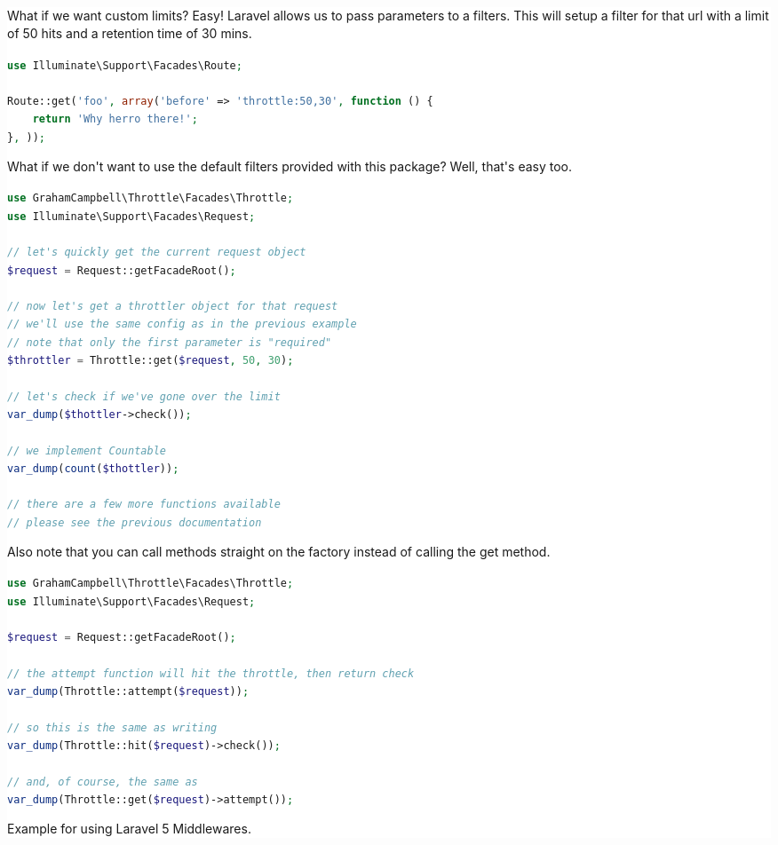 What if we want custom limits? Easy! Laravel allows us to pass parameters to a filters. This will setup a filter for that url with a limit of 50 hits and a retention time of 30 mins.

```php
use Illuminate\Support\Facades\Route;

Route::get('foo', array('before' => 'throttle:50,30', function () {
    return 'Why herro there!';
}, ));
```

What if we don't want to use the default filters provided with this package? Well, that's easy too.

```php
use GrahamCampbell\Throttle\Facades\Throttle;
use Illuminate\Support\Facades\Request;

// let's quickly get the current request object
$request = Request::getFacadeRoot();

// now let's get a throttler object for that request
// we'll use the same config as in the previous example
// note that only the first parameter is "required"
$throttler = Throttle::get($request, 50, 30);

// let's check if we've gone over the limit
var_dump($thottler->check());

// we implement Countable
var_dump(count($thottler));

// there are a few more functions available
// please see the previous documentation
```

Also note that you can call methods straight on the factory instead of calling the get method.

```php
use GrahamCampbell\Throttle\Facades\Throttle;
use Illuminate\Support\Facades\Request;

$request = Request::getFacadeRoot();

// the attempt function will hit the throttle, then return check
var_dump(Throttle::attempt($request));

// so this is the same as writing
var_dump(Throttle::hit($request)->check());

// and, of course, the same as
var_dump(Throttle::get($request)->attempt());
```

Example for using Laravel 5 Middlewares.
